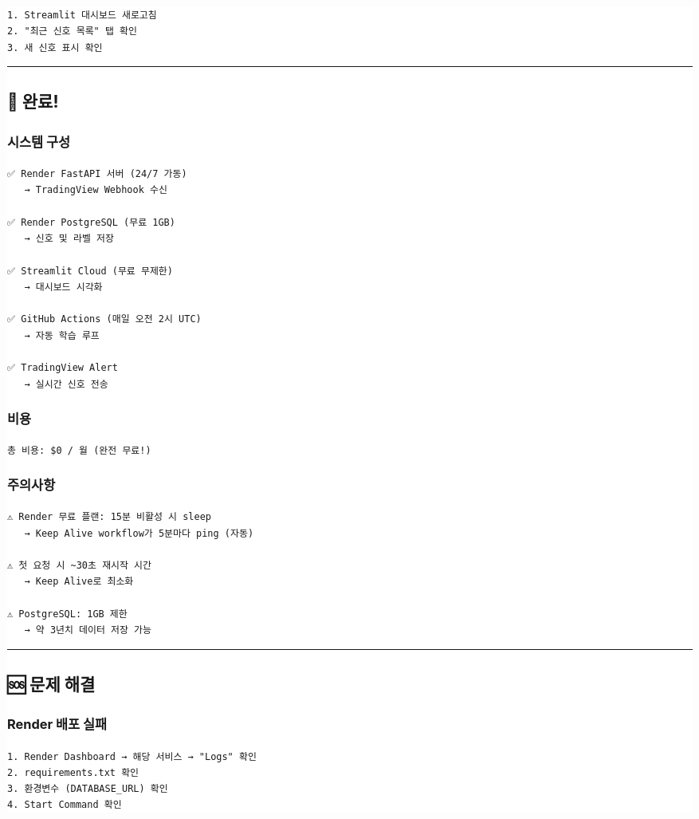 ```
1. Streamlit 대시보드 새로고침
2. "최근 신호 목록" 탭 확인
3. 새 신호 표시 확인
```

---

## 🎯 완료!

### 시스템 구성
```
✅ Render FastAPI 서버 (24/7 가동)
   → TradingView Webhook 수신
   
✅ Render PostgreSQL (무료 1GB)
   → 신호 및 라벨 저장
   
✅ Streamlit Cloud (무료 무제한)
   → 대시보드 시각화
   
✅ GitHub Actions (매일 오전 2시 UTC)
   → 자동 학습 루프
   
✅ TradingView Alert
   → 실시간 신호 전송
```

### 비용
```
총 비용: $0 / 월 (완전 무료!)
```

### 주의사항
```
⚠️ Render 무료 플랜: 15분 비활성 시 sleep
   → Keep Alive workflow가 5분마다 ping (자동)
   
⚠️ 첫 요청 시 ~30초 재시작 시간
   → Keep Alive로 최소화
   
⚠️ PostgreSQL: 1GB 제한
   → 약 3년치 데이터 저장 가능
```

---

## 🆘 문제 해결

### Render 배포 실패
```
1. Render Dashboard → 해당 서비스 → "Logs" 확인
2. requirements.txt 확인
3. 환경변수 (DATABASE_URL) 확인
4. Start Command 확인
```
